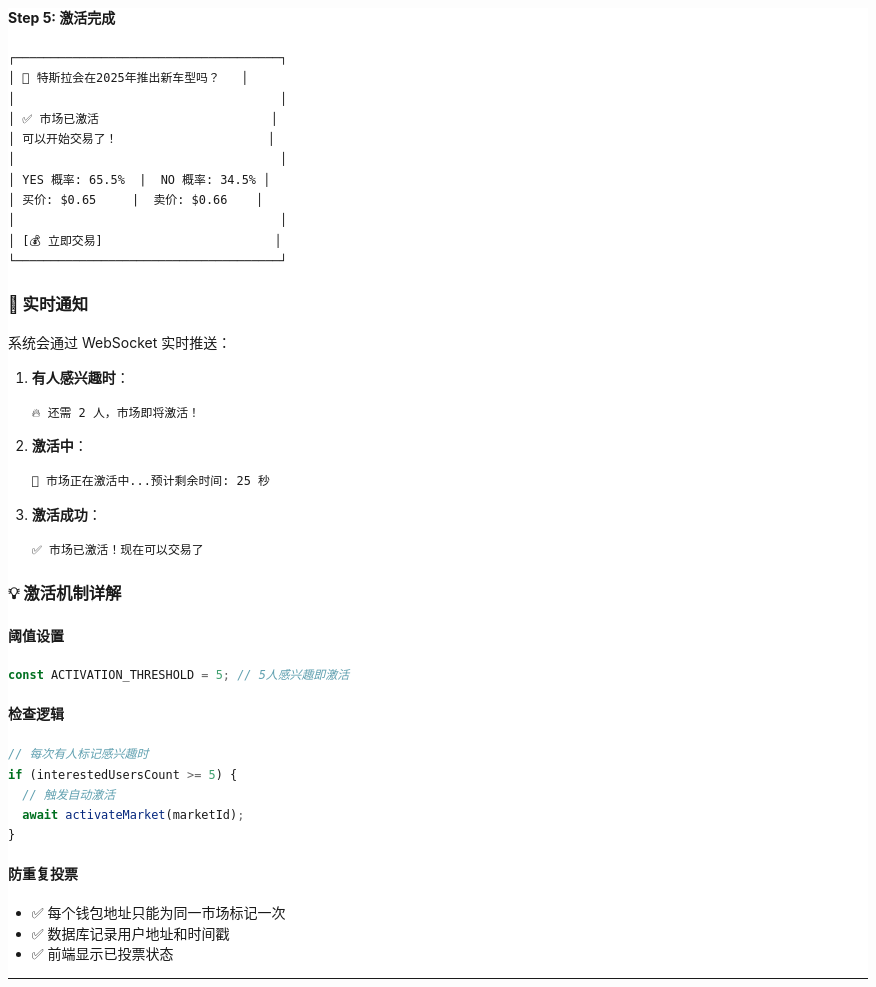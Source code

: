 #### Step 5: 激活完成

```
┌─────────────────────────────────────┐
│ 🚗 特斯拉会在2025年推出新车型吗？   │
│                                     │
│ ✅ 市场已激活                        │
│ 可以开始交易了！                     │
│                                     │
│ YES 概率: 65.5%  |  NO 概率: 34.5% │
│ 买价: $0.65     |  卖价: $0.66    │
│                                     │
│ [💰 立即交易]                        │
└─────────────────────────────────────┘
```

### 🔔 实时通知

系统会通过 WebSocket 实时推送：

1. **有人感兴趣时**：
   ```
   🔥 还需 2 人，市场即将激活！
   ```

2. **激活中**：
   ```
   🚀 市场正在激活中...预计剩余时间: 25 秒
   ```

3. **激活成功**：
   ```
   ✅ 市场已激活！现在可以交易了
   ```

### 💡 激活机制详解

#### 阈值设置
```typescript
const ACTIVATION_THRESHOLD = 5; // 5人感兴趣即激活
```

#### 检查逻辑
```typescript
// 每次有人标记感兴趣时
if (interestedUsersCount >= 5) {
  // 触发自动激活
  await activateMarket(marketId);
}
```

#### 防重复投票
- ✅ 每个钱包地址只能为同一市场标记一次
- ✅ 数据库记录用户地址和时间戳
- ✅ 前端显示已投票状态

---